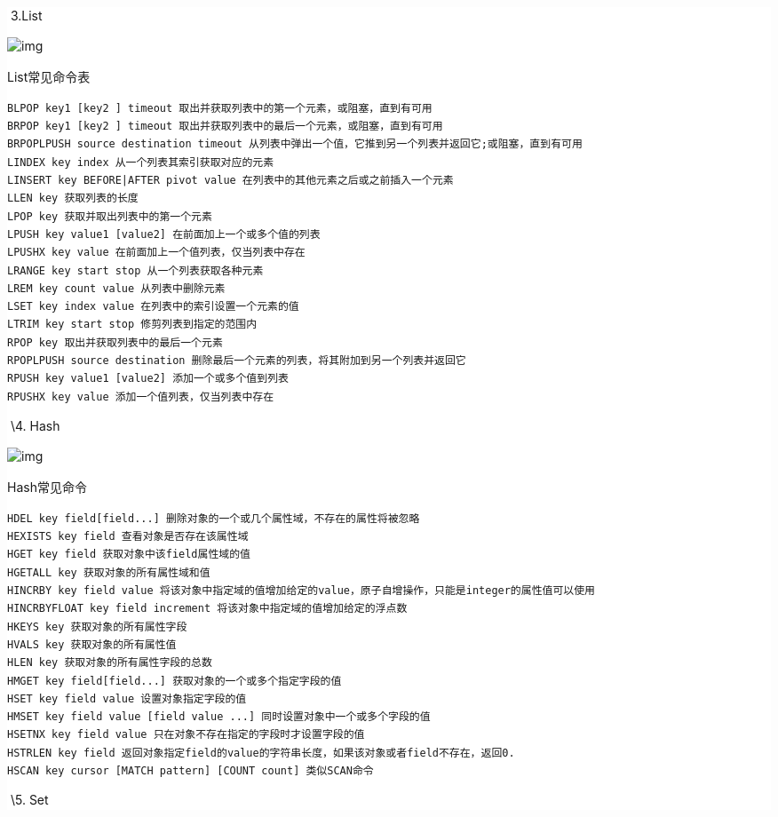 ​    3.List

 

![img](https://blobscdn.gitbook.com/v0/b/gitbook-28427.appspot.com/o/assets%2F-LhJiyDNbX84FynNFWuE%2F-Lkvf4UBfjeYSukbAP0y%2F-LkvgFXoNwaYWNhfVOss%2Fimage.png?alt=media&token=bbf99e6d-710c-45e7-873b-490b4fdebe86)

List常见命令表



```
BLPOP key1 [key2 ] timeout 取出并获取列表中的第一个元素，或阻塞，直到有可用
BRPOP key1 [key2 ] timeout 取出并获取列表中的最后一个元素，或阻塞，直到有可用
BRPOPLPUSH source destination timeout 从列表中弹出一个值，它推到另一个列表并返回它;或阻塞，直到有可用
LINDEX key index 从一个列表其索引获取对应的元素
LINSERT key BEFORE|AFTER pivot value 在列表中的其他元素之后或之前插入一个元素
LLEN key 获取列表的长度
LPOP key 获取并取出列表中的第一个元素
LPUSH key value1 [value2] 在前面加上一个或多个值的列表
LPUSHX key value 在前面加上一个值列表，仅当列表中存在
LRANGE key start stop 从一个列表获取各种元素
LREM key count value 从列表中删除元素
LSET key index value 在列表中的索引设置一个元素的值
LTRIM key start stop 修剪列表到指定的范围内
RPOP key 取出并获取列表中的最后一个元素
RPOPLPUSH source destination 删除最后一个元素的列表，将其附加到另一个列表并返回它
RPUSH key value1 [value2] 添加一个或多个值到列表
RPUSHX key value 添加一个值列表，仅当列表中存在
```

​    \4. Hash

![img](https://blobscdn.gitbook.com/v0/b/gitbook-28427.appspot.com/o/assets%2F-LhJiyDNbX84FynNFWuE%2F-Lkvf4UBfjeYSukbAP0y%2F-LkvhukTsxHxHvTPSxFC%2Fimage.png?alt=media&token=28c83d0f-a3fa-4955-a1c3-586b429a8556)

Hash常见命令



```
HDEL key field[field...] 删除对象的一个或几个属性域，不存在的属性将被忽略
HEXISTS key field 查看对象是否存在该属性域
HGET key field 获取对象中该field属性域的值
HGETALL key 获取对象的所有属性域和值
HINCRBY key field value 将该对象中指定域的值增加给定的value，原子自增操作，只能是integer的属性值可以使用
HINCRBYFLOAT key field increment 将该对象中指定域的值增加给定的浮点数
HKEYS key 获取对象的所有属性字段
HVALS key 获取对象的所有属性值
HLEN key 获取对象的所有属性字段的总数
HMGET key field[field...] 获取对象的一个或多个指定字段的值
HSET key field value 设置对象指定字段的值
HMSET key field value [field value ...] 同时设置对象中一个或多个字段的值
HSETNX key field value 只在对象不存在指定的字段时才设置字段的值
HSTRLEN key field 返回对象指定field的value的字符串长度，如果该对象或者field不存在，返回0.
HSCAN key cursor [MATCH pattern] [COUNT count] 类似SCAN命令
```

​     \5. Set
